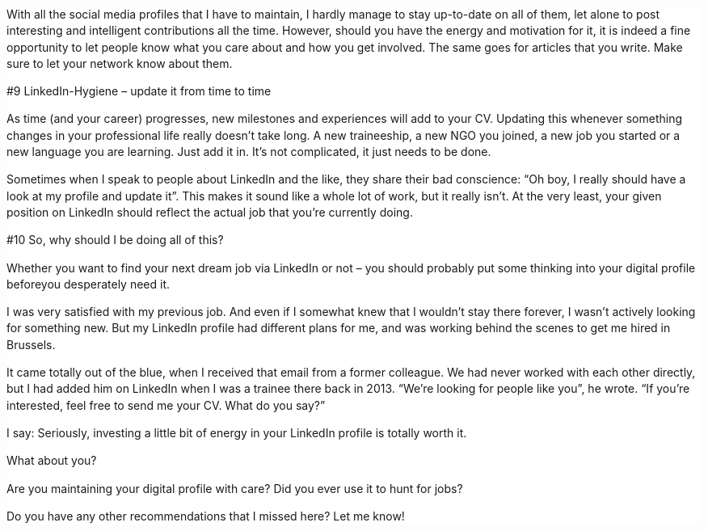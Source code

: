 With all the social media profiles that I have to maintain, I hardly manage to stay up-to-date on all of them, let alone to post interesting and intelligent contributions all the time. However, should you have the energy and motivation for it, it is indeed a fine opportunity to let people know what you care about and how you get involved. The same goes for articles that you write. Make sure to let your network know about them.



#9 LinkedIn-Hygiene – update it from time to time

As time (and your career) progresses, new milestones and experiences will add to your CV. Updating this whenever something changes in your professional life really doesn’t take long. A new traineeship, a new NGO you joined, a new job you started or a new language you are learning. Just add it in. It’s not complicated, it just needs to be done.

Sometimes when I speak to people about LinkedIn and the like, they share their bad conscience: “Oh boy, I really should have a look at my profile and update it”. This makes it sound like a whole lot of work, but it really isn’t. At the very least, your given position on LinkedIn should reflect the actual job that you’re currently doing.

#10 So, why should I be doing all of this?

Whether you want to find your next dream job via LinkedIn or not – you should probably put some thinking into your digital profile beforeyou desperately need it.

I was very satisfied with my previous job. And even if I somewhat knew that I wouldn’t stay there forever, I wasn’t actively looking for something new. But my LinkedIn profile had different plans for me, and was working behind the scenes to get me hired in Brussels.

It came totally out of the blue, when I received that email from a former colleague. We had never worked with each other directly, but I had added him on LinkedIn when I was a trainee there back in 2013. “We’re looking for people like you”, he wrote. “If you’re interested, feel free to send me your CV. What do you say?”

I say: Seriously, investing a little bit of energy in your LinkedIn profile is totally worth it.

What about you?

Are you maintaining your digital profile with care? Did you ever use it to hunt for jobs?

Do you have any other recommendations that I missed here? Let me know!

